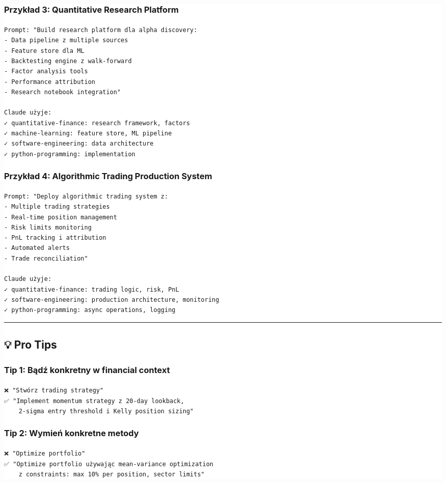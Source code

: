 ### Przykład 3: Quantitative Research Platform
```
Prompt: "Build research platform dla alpha discovery:
- Data pipeline z multiple sources
- Feature store dla ML
- Backtesting engine z walk-forward
- Factor analysis tools
- Performance attribution
- Research notebook integration"

Claude użyje:
✓ quantitative-finance: research framework, factors
✓ machine-learning: feature store, ML pipeline
✓ software-engineering: data architecture
✓ python-programming: implementation
```

### Przykład 4: Algorithmic Trading Production System
```
Prompt: "Deploy algorithmic trading system z:
- Multiple trading strategies
- Real-time position management
- Risk limits monitoring
- PnL tracking i attribution
- Automated alerts
- Trade reconciliation"

Claude użyje:
✓ quantitative-finance: trading logic, risk, PnL
✓ software-engineering: production architecture, monitoring
✓ python-programming: async operations, logging
```

---

## 💡 Pro Tips

### Tip 1: Bądź konkretny w financial context
```
❌ "Stwórz trading strategy"
✅ "Implement momentum strategy z 20-day lookback, 
    2-sigma entry threshold i Kelly position sizing"
```

### Tip 2: Wymień konkretne metody
```
❌ "Optimize portfolio"
✅ "Optimize portfolio używając mean-variance optimization 
    z constraints: max 10% per position, sector limits"
```
